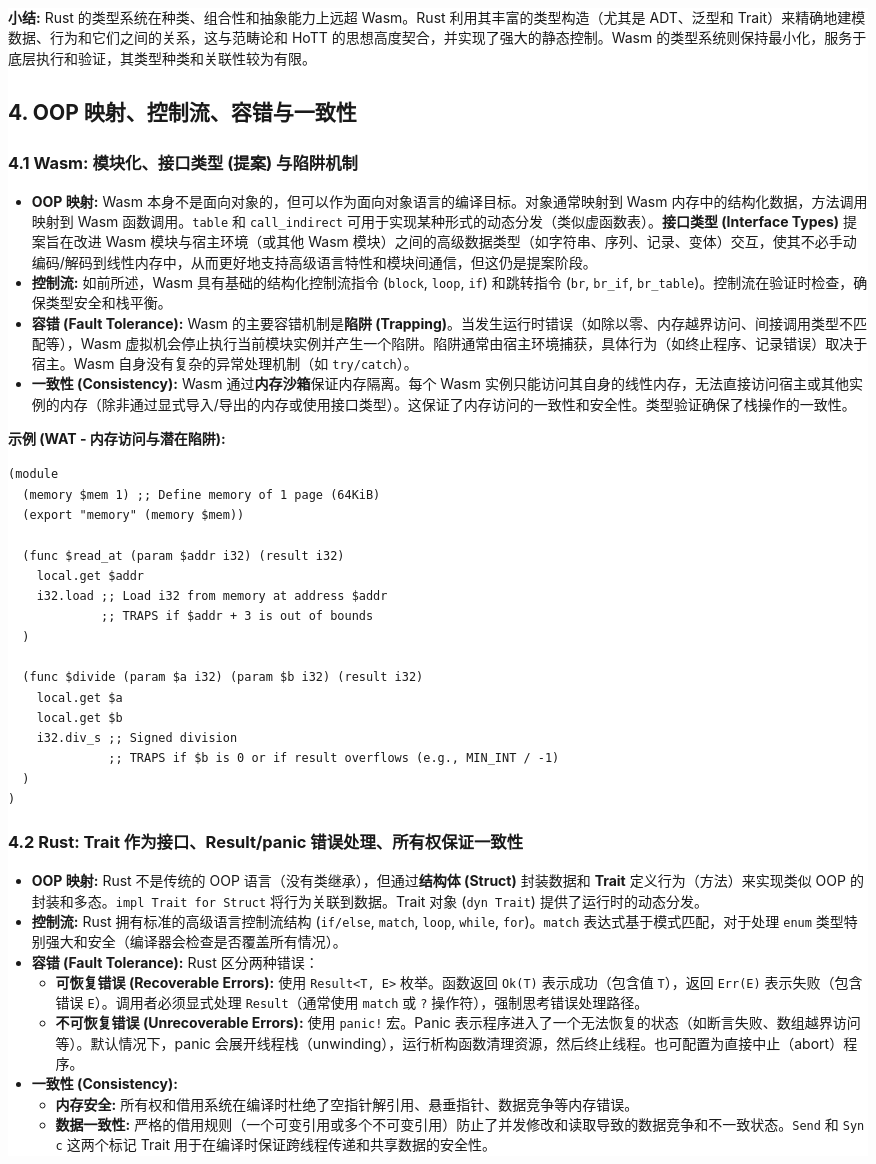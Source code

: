 **小结:** Rust 的类型系统在种类、组合性和抽象能力上远超 Wasm。Rust 利用其丰富的类型构造（尤其是 ADT、泛型和 Trait）来精确地建模数据、行为和它们之间的关系，这与范畴论和 HoTT 的思想高度契合，并实现了强大的静态控制。Wasm 的类型系统则保持最小化，服务于底层执行和验证，其类型种类和关联性较为有限。

## 4. OOP 映射、控制流、容错与一致性

### 4.1 Wasm: 模块化、接口类型 (提案) 与陷阱机制

- **OOP 映射:** Wasm 本身不是面向对象的，但可以作为面向对象语言的编译目标。对象通常映射到 Wasm 内存中的结构化数据，方法调用映射到 Wasm 函数调用。`table` 和 `call_indirect` 可用于实现某种形式的动态分发（类似虚函数表）。**接口类型 (Interface Types)** 提案旨在改进 Wasm 模块与宿主环境（或其他 Wasm 模块）之间的高级数据类型（如字符串、序列、记录、变体）交互，使其不必手动编码/解码到线性内存中，从而更好地支持高级语言特性和模块间通信，但这仍是提案阶段。
- **控制流:** 如前所述，Wasm 具有基础的结构化控制流指令 (`block`, `loop`, `if`) 和跳转指令 (`br`, `br_if`, `br_table`)。控制流在验证时检查，确保类型安全和栈平衡。
- **容错 (Fault Tolerance):** Wasm 的主要容错机制是**陷阱 (Trapping)**。当发生运行时错误（如除以零、内存越界访问、间接调用类型不匹配等），Wasm 虚拟机会停止执行当前模块实例并产生一个陷阱。陷阱通常由宿主环境捕获，具体行为（如终止程序、记录错误）取决于宿主。Wasm 自身没有复杂的异常处理机制（如 `try/catch`）。
- **一致性 (Consistency):** Wasm 通过**内存沙箱**保证内存隔离。每个 Wasm 实例只能访问其自身的线性内存，无法直接访问宿主或其他实例的内存（除非通过显式导入/导出的内存或使用接口类型）。这保证了内存访问的一致性和安全性。类型验证确保了栈操作的一致性。

**示例 (WAT - 内存访问与潜在陷阱):**

```wat
(module
  (memory $mem 1) ;; Define memory of 1 page (64KiB)
  (export "memory" (memory $mem))

  (func $read_at (param $addr i32) (result i32)
    local.get $addr
    i32.load ;; Load i32 from memory at address $addr
             ;; TRAPS if $addr + 3 is out of bounds
  )

  (func $divide (param $a i32) (param $b i32) (result i32)
    local.get $a
    local.get $b
    i32.div_s ;; Signed division
              ;; TRAPS if $b is 0 or if result overflows (e.g., MIN_INT / -1)
  )
)

```

### 4.2 Rust: Trait 作为接口、Result/panic 错误处理、所有权保证一致性

- **OOP 映射:** Rust 不是传统的 OOP 语言（没有类继承），但通过**结构体 (Struct)** 封装数据和 **Trait** 定义行为（方法）来实现类似 OOP 的封装和多态。`impl Trait for Struct` 将行为关联到数据。Trait 对象 (`dyn Trait`) 提供了运行时的动态分发。
- **控制流:** Rust 拥有标准的高级语言控制流结构 (`if/else`, `match`, `loop`, `while`, `for`)。`match` 表达式基于模式匹配，对于处理 `enum` 类型特别强大和安全（编译器会检查是否覆盖所有情况）。
- **容错 (Fault Tolerance):** Rust 区分两种错误：
  - **可恢复错误 (Recoverable Errors):** 使用 `Result<T, E>` 枚举。函数返回 `Ok(T)` 表示成功（包含值 `T`），返回 `Err(E)` 表示失败（包含错误 `E`）。调用者必须显式处理 `Result`（通常使用 `match` 或 `?` 操作符），强制思考错误处理路径。
  - **不可恢复错误 (Unrecoverable Errors):** 使用 `panic!` 宏。Panic 表示程序进入了一个无法恢复的状态（如断言失败、数组越界访问等）。默认情况下，panic 会展开线程栈（unwinding），运行析构函数清理资源，然后终止线程。也可配置为直接中止（abort）程序。
- **一致性 (Consistency):**
  - **内存安全:** 所有权和借用系统在编译时杜绝了空指针解引用、悬垂指针、数据竞争等内存错误。
  - **数据一致性:** 严格的借用规则（一个可变引用或多个不可变引用）防止了并发修改和读取导致的数据竞争和不一致状态。`Send` 和 `Sync` 这两个标记 Trait 用于在编译时保证跨线程传递和共享数据的安全性。
